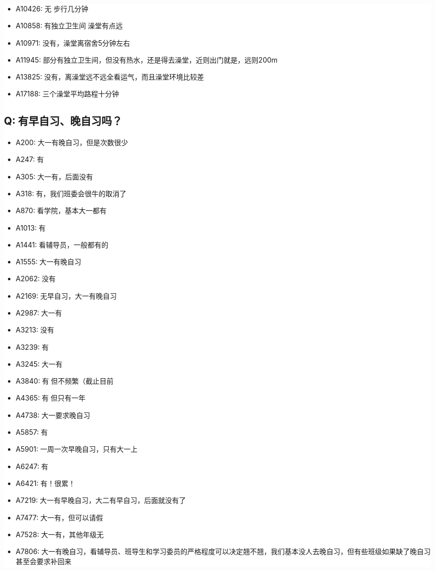 - A10426: 无 步行几分钟

- A10858: 有独立卫生间 澡堂有点远

- A10971: 没有，澡堂离宿舍5分钟左右

- A11945: 部分有独立卫生间，但没有热水，还是得去澡堂，近则出门就是，远则200m

- A13825: 没有，离澡堂远不远全看运气，而且澡堂环境比较差

- A17188: 三个澡堂平均路程十分钟

## Q: 有早自习、晚自习吗？

- A200: 大一有晚自习，但是次数很少

- A247: 有

- A305: 大一有，后面没有

- A318: 有，我们班委会很牛的取消了

- A870: 看学院，基本大一都有

- A1013: 有

- A1441: 看辅导员，一般都有的

- A1555: 大一有晚自习

- A2062: 没有

- A2169: 无早自习，大一有晚自习

- A2987: 大一有

- A3213: 没有

- A3239: 有

- A3245: 大一有

- A3840: 有 但不频繁（截止目前

- A4365: 有 但只有一年

- A4738: 大一要求晚自习

- A5857: 有

- A5901: 一周一次早晚自习，只有大一上

- A6247: 有

- A6421: 有！很累！

- A7219: 大一有早晚自习，大二有早自习，后面就没有了

- A7477: 大一有，但可以请假

- A7528: 大一有，其他年级无

- A7806: 大一有晚自习，看辅导员、班导生和学习委员的严格程度可以决定翘不翘，我们基本没人去晚自习，但有些班级如果缺了晚自习甚至会要求补回来
